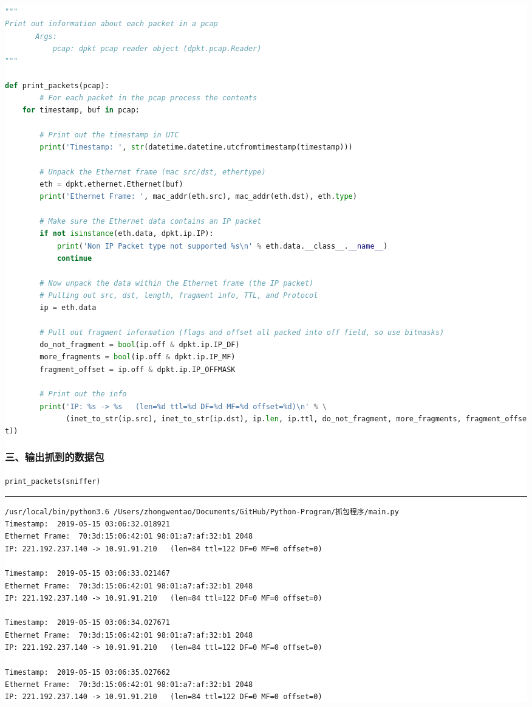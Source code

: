```python
"""
Print out information about each packet in a pcap
       Args:
           pcap: dpkt pcap reader object (dpkt.pcap.Reader)
"""

def print_packets(pcap):
        # For each packet in the pcap process the contents
    for timestamp, buf in pcap:

        # Print out the timestamp in UTC
        print('Timestamp: ', str(datetime.datetime.utcfromtimestamp(timestamp)))

        # Unpack the Ethernet frame (mac src/dst, ethertype)
        eth = dpkt.ethernet.Ethernet(buf)
        print('Ethernet Frame: ', mac_addr(eth.src), mac_addr(eth.dst), eth.type)

        # Make sure the Ethernet data contains an IP packet
        if not isinstance(eth.data, dpkt.ip.IP):
            print('Non IP Packet type not supported %s\n' % eth.data.__class__.__name__)
            continue

        # Now unpack the data within the Ethernet frame (the IP packet)
        # Pulling out src, dst, length, fragment info, TTL, and Protocol
        ip = eth.data

        # Pull out fragment information (flags and offset all packed into off field, so use bitmasks)
        do_not_fragment = bool(ip.off & dpkt.ip.IP_DF)
        more_fragments = bool(ip.off & dpkt.ip.IP_MF)
        fragment_offset = ip.off & dpkt.ip.IP_OFFMASK

        # Print out the info
        print('IP: %s -> %s   (len=%d ttl=%d DF=%d MF=%d offset=%d)\n' % \
              (inet_to_str(ip.src), inet_to_str(ip.dst), ip.len, ip.ttl, do_not_fragment, more_fragments, fragment_offset))

```

### 三、输出抓到的数据包

```python
print_packets(sniffer)
```
-------
```
/usr/local/bin/python3.6 /Users/zhongwentao/Documents/GitHub/Python-Program/抓包程序/main.py
Timestamp:  2019-05-15 03:06:32.018921
Ethernet Frame:  70:3d:15:06:42:01 98:01:a7:af:32:b1 2048
IP: 221.192.237.140 -> 10.91.91.210   (len=84 ttl=122 DF=0 MF=0 offset=0)

Timestamp:  2019-05-15 03:06:33.021467
Ethernet Frame:  70:3d:15:06:42:01 98:01:a7:af:32:b1 2048
IP: 221.192.237.140 -> 10.91.91.210   (len=84 ttl=122 DF=0 MF=0 offset=0)

Timestamp:  2019-05-15 03:06:34.027671
Ethernet Frame:  70:3d:15:06:42:01 98:01:a7:af:32:b1 2048
IP: 221.192.237.140 -> 10.91.91.210   (len=84 ttl=122 DF=0 MF=0 offset=0)

Timestamp:  2019-05-15 03:06:35.027662
Ethernet Frame:  70:3d:15:06:42:01 98:01:a7:af:32:b1 2048
IP: 221.192.237.140 -> 10.91.91.210   (len=84 ttl=122 DF=0 MF=0 offset=0)
```
